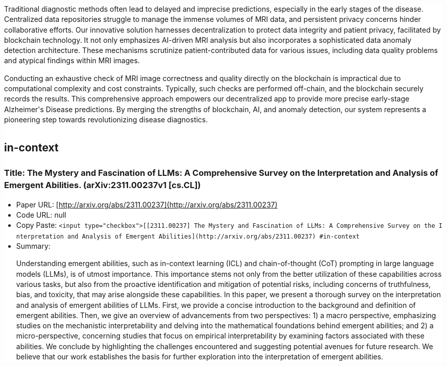 </p>
<p>Traditional diagnostic methods often lead to delayed and imprecise
predictions, especially in the early stages of the disease. Centralized data
repositories struggle to manage the immense volumes of MRI data, and persistent
privacy concerns hinder collaborative efforts. Our innovative solution
harnesses decentralization to protect data integrity and patient privacy,
facilitated by blockchain technology. It not only emphasizes AI-driven MRI
analysis but also incorporates a sophisticated data anomaly detection
architecture. These mechanisms scrutinize patient-contributed data for various
issues, including data quality problems and atypical findings within MRI
images.
</p>
<p>Conducting an exhaustive check of MRI image correctness and quality directly
on the blockchain is impractical due to computational complexity and cost
constraints. Typically, such checks are performed off-chain, and the blockchain
securely records the results. This comprehensive approach empowers our
decentralized app to provide more precise early-stage Alzheimer's Disease
predictions. By merging the strengths of blockchain, AI, and anomaly detection,
our system represents a pioneering step towards revolutionizing disease
diagnostics.
</p>

## in-context
### Title: The Mystery and Fascination of LLMs: A Comprehensive Survey on the Interpretation and Analysis of Emergent Abilities. (arXiv:2311.00237v1 [cs.CL])
* Paper URL: [http://arxiv.org/abs/2311.00237](http://arxiv.org/abs/2311.00237)
* Code URL: null
* Copy Paste: `<input type="checkbox">[[2311.00237] The Mystery and Fascination of LLMs: A Comprehensive Survey on the Interpretation and Analysis of Emergent Abilities](http://arxiv.org/abs/2311.00237) #in-context`
* Summary: <p>Understanding emergent abilities, such as in-context learning (ICL) and
chain-of-thought (CoT) prompting in large language models (LLMs), is of utmost
importance. This importance stems not only from the better utilization of these
capabilities across various tasks, but also from the proactive identification
and mitigation of potential risks, including concerns of truthfulness, bias,
and toxicity, that may arise alongside these capabilities. In this paper, we
present a thorough survey on the interpretation and analysis of emergent
abilities of LLMs. First, we provide a concise introduction to the background
and definition of emergent abilities. Then, we give an overview of advancements
from two perspectives: 1) a macro perspective, emphasizing studies on the
mechanistic interpretability and delving into the mathematical foundations
behind emergent abilities; and 2) a micro-perspective, concerning studies that
focus on empirical interpretability by examining factors associated with these
abilities. We conclude by highlighting the challenges encountered and
suggesting potential avenues for future research. We believe that our work
establishes the basis for further exploration into the interpretation of
emergent abilities.
</p>
